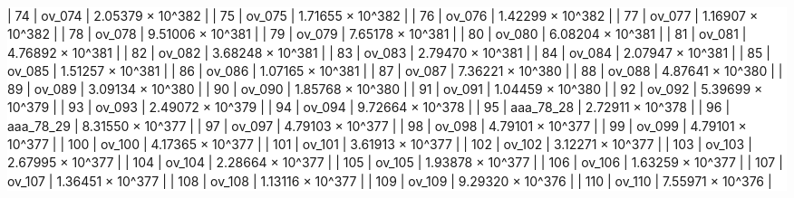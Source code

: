 | 74 | ov_074 | 2.05379 × 10^382 |
| 75 | ov_075 | 1.71655 × 10^382 |
| 76 | ov_076 | 1.42299 × 10^382 |
| 77 | ov_077 | 1.16907 × 10^382 |
| 78 | ov_078 | 9.51006 × 10^381 |
| 79 | ov_079 | 7.65178 × 10^381 |
| 80 | ov_080 | 6.08204 × 10^381 |
| 81 | ov_081 | 4.76892 × 10^381 |
| 82 | ov_082 | 3.68248 × 10^381 |
| 83 | ov_083 | 2.79470 × 10^381 |
| 84 | ov_084 | 2.07947 × 10^381 |
| 85 | ov_085 | 1.51257 × 10^381 |
| 86 | ov_086 | 1.07165 × 10^381 |
| 87 | ov_087 | 7.36221 × 10^380 |
| 88 | ov_088 | 4.87641 × 10^380 |
| 89 | ov_089 | 3.09134 × 10^380 |
| 90 | ov_090 | 1.85768 × 10^380 |
| 91 | ov_091 | 1.04459 × 10^380 |
| 92 | ov_092 | 5.39699 × 10^379 |
| 93 | ov_093 | 2.49072 × 10^379 |
| 94 | ov_094 | 9.72664 × 10^378 |
| 95 | aaa_78_28 | 2.72911 × 10^378 |
| 96 | aaa_78_29 | 8.31550 × 10^377 |
| 97 | ov_097 | 4.79103 × 10^377 |
| 98 | ov_098 | 4.79101 × 10^377 |
| 99 | ov_099 | 4.79101 × 10^377 |
| 100 | ov_100 | 4.17365 × 10^377 |
| 101 | ov_101 | 3.61913 × 10^377 |
| 102 | ov_102 | 3.12271 × 10^377 |
| 103 | ov_103 | 2.67995 × 10^377 |
| 104 | ov_104 | 2.28664 × 10^377 |
| 105 | ov_105 | 1.93878 × 10^377 |
| 106 | ov_106 | 1.63259 × 10^377 |
| 107 | ov_107 | 1.36451 × 10^377 |
| 108 | ov_108 | 1.13116 × 10^377 |
| 109 | ov_109 | 9.29320 × 10^376 |
| 110 | ov_110 | 7.55971 × 10^376 |